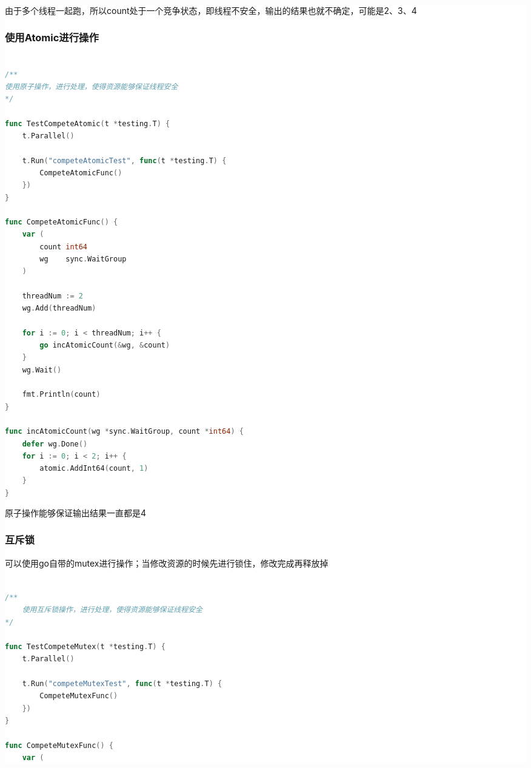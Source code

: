 由于多个线程一起跑，所以count处于一个竞争状态，即线程不安全，输出的结果也就不确定，可能是2、3、4

### 使用Atomic进行操作

```go

/**
使用原子操作，进行处理，使得资源能够保证线程安全
*/

func TestCompeteAtomic(t *testing.T) {
	t.Parallel()

	t.Run("competeAtomicTest", func(t *testing.T) {
		CompeteAtomicFunc()
	})
}

func CompeteAtomicFunc() {
	var (
		count int64
		wg    sync.WaitGroup
	)

	threadNum := 2
	wg.Add(threadNum)

	for i := 0; i < threadNum; i++ {
		go incAtomicCount(&wg, &count)
	}
	wg.Wait()

	fmt.Println(count)
}

func incAtomicCount(wg *sync.WaitGroup, count *int64) {
	defer wg.Done()
	for i := 0; i < 2; i++ {
		atomic.AddInt64(count, 1)
	}
}
```

原子操作能够保证输出结果一直都是4

### 互斥锁

可以使用go自带的mutex进行操作；当修改资源的时候先进行锁住，修改完成再释放掉

```go

/**
	使用互斥锁操作，进行处理，使得资源能够保证线程安全
*/

func TestCompeteMutex(t *testing.T) {
	t.Parallel()

	t.Run("competeMutexTest", func(t *testing.T) {
		CompeteMutexFunc()
	})
}

func CompeteMutexFunc() {
	var (
```